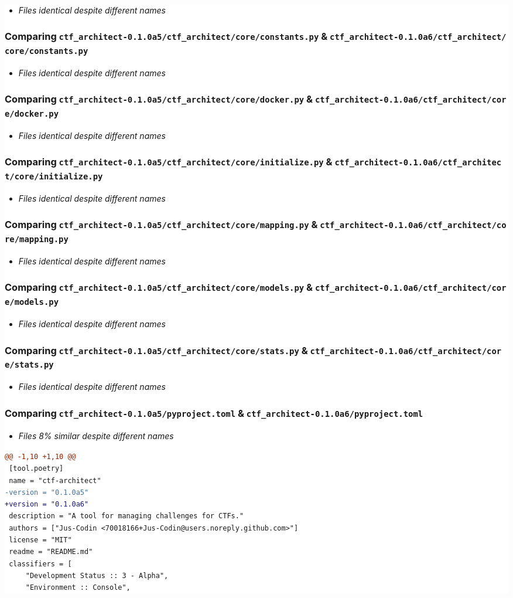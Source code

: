  * *Files identical despite different names*

### Comparing `ctf_architect-0.1.0a5/ctf_architect/core/constants.py` & `ctf_architect-0.1.0a6/ctf_architect/core/constants.py`

 * *Files identical despite different names*

### Comparing `ctf_architect-0.1.0a5/ctf_architect/core/docker.py` & `ctf_architect-0.1.0a6/ctf_architect/core/docker.py`

 * *Files identical despite different names*

### Comparing `ctf_architect-0.1.0a5/ctf_architect/core/initialize.py` & `ctf_architect-0.1.0a6/ctf_architect/core/initialize.py`

 * *Files identical despite different names*

### Comparing `ctf_architect-0.1.0a5/ctf_architect/core/mapping.py` & `ctf_architect-0.1.0a6/ctf_architect/core/mapping.py`

 * *Files identical despite different names*

### Comparing `ctf_architect-0.1.0a5/ctf_architect/core/models.py` & `ctf_architect-0.1.0a6/ctf_architect/core/models.py`

 * *Files identical despite different names*

### Comparing `ctf_architect-0.1.0a5/ctf_architect/core/stats.py` & `ctf_architect-0.1.0a6/ctf_architect/core/stats.py`

 * *Files identical despite different names*

### Comparing `ctf_architect-0.1.0a5/pyproject.toml` & `ctf_architect-0.1.0a6/pyproject.toml`

 * *Files 8% similar despite different names*

```diff
@@ -1,10 +1,10 @@
 [tool.poetry]
 name = "ctf-architect"
-version = "0.1.0a5"
+version = "0.1.0a6"
 description = "A tool for managing challenges for CTFs."
 authors = ["Jus-Codin <70018166+Jus-Codin@users.noreply.github.com>"]
 license = "MIT"
 readme = "README.md"
 classifiers = [
     "Development Status :: 3 - Alpha",
     "Environment :: Console",
```
